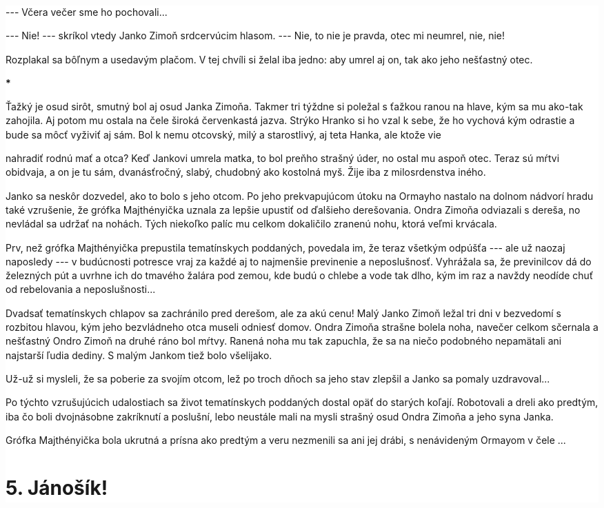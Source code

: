 --- Včera večer sme ho pochovali\...

--- Nie! --- skríkol vtedy Janko Zimoň srdcervúcim hlasom. --- Nie, to
nie je pravda, otec mi neumrel, nie, nie!

Rozplakal sa bôľnym a usedavým plačom. V tej chvíli si želal iba jedno:
aby umrel aj on, tak ako jeho nešťastný otec.

**\***

Ťažký je osud sirôt, smutný bol aj osud Janka Zimoňa. Takmer tri týždne
si poležal s ťažkou ranou na hlave, kým sa mu ako-tak zahojila. Aj potom
mu ostala na čele široká červenkastá jazva. Strýko Hranko si ho vzal k
sebe, že ho vychová kým odrastie a bude sa môcť vyživiť aj sám. Bol k
nemu otcovský, milý a starostlivý, aj teta Hanka, ale ktože vie

nahradiť rodnú mať a otca? Keď Jankovi umrela matka, to bol preňho
strašný úder, no ostal mu aspoň otec. Teraz sú mŕtvi obidvaja, a on je
tu sám, dvanásťročný, slabý, chudobný ako kostolná myš. Žije iba z
milosrdenstva iného.

Janko sa neskôr dozvedel, ako to bolo s jeho otcom. Po jeho
prekvapujúcom útoku na Ormayho nastalo na dolnom nádvorí hradu také
vzrušenie, že grófka Majthényička uznala za lepšie upustiť od ďalšieho
derešovania. Ondra Zimoňa odviazali s dereša, no nevládal sa udržať na
nohách. Tých niekoľko palíc mu celkom dokaličilo zranenú nohu, ktorá
veľmi krvácala.

Prv, než grófka Majthényička prepustila tematínskych poddaných, povedala
im, že teraz všetkým odpúšťa --- ale už naozaj naposledy --- v
budúcnosti potresce vraj za každé aj to najmenšie previnenie a
neposlušnosť. Vyhrážala sa, že previnilcov dá do železných pút a uvrhne
ich do tmavého žalára pod zemou, kde budú o chlebe a vode tak dlho, kým
im raz a navždy neodíde chuť od rebelovania a neposlušnosti\...

Dvadsať tematínskych chlapov sa zachránilo pred derešom, ale za akú
cenu! Malý Janko Zimoň ležal tri dni v bezvedomí s rozbitou hlavou, kým
jeho bezvládneho otca museli odniesť domov. Ondra Zimoňa strašne bolela
noha, navečer celkom sčernala a nešťastný Ondro Zimoň na druhé ráno bol
mŕtvy. Ranená noha mu tak zapuchla, že sa na niečo podobného nepamätali
ani najstarší ľudia dediny. S malým Jankom tiež bolo všelijako.

Už-už si mysleli, že sa poberie za svojím otcom, lež po troch dňoch sa
jeho stav zlepšil a Janko sa pomaly uzdravoval\...

Po týchto vzrušujúcich udalostiach sa život tematínskych poddaných
dostal opäť do starých koľají. Robotovali a dreli ako predtým, iba čo
boli dvojnásobne zakríknutí a poslušní, lebo neustále mali na mysli
strašný osud Ondra Zimoňa a jeho syna Janka.

Grófka Majthényička bola ukrutná a prísna ako predtým a veru nezmenili
sa ani jej drábi, s nenávideným Ormayom v čele \...

# 5. Jánošík!
